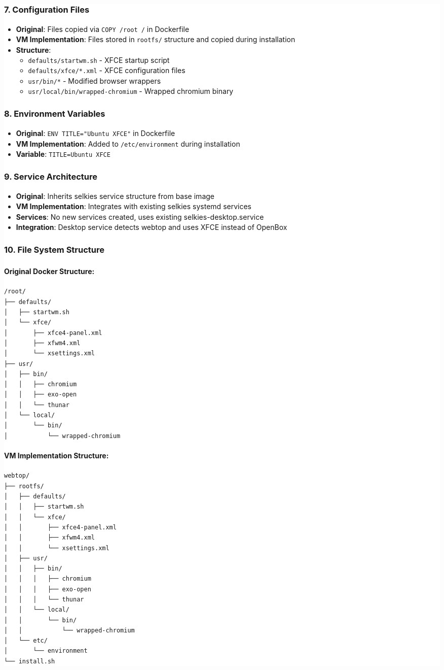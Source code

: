 ### 7. Configuration Files
- **Original**: Files copied via `COPY /root /` in Dockerfile
- **VM Implementation**: Files stored in `rootfs/` structure and copied during installation
- **Structure**:
  - `defaults/startwm.sh` - XFCE startup script
  - `defaults/xfce/*.xml` - XFCE configuration files
  - `usr/bin/*` - Modified browser wrappers
  - `usr/local/bin/wrapped-chromium` - Wrapped chromium binary

### 8. Environment Variables
- **Original**: `ENV TITLE="Ubuntu XFCE"` in Dockerfile
- **VM Implementation**: Added to `/etc/environment` during installation
- **Variable**: `TITLE=Ubuntu XFCE`

### 9. Service Architecture
- **Original**: Inherits selkies service structure from base image
- **VM Implementation**: Integrates with existing selkies systemd services
- **Services**: No new services created, uses existing selkies-desktop.service
- **Integration**: Desktop service detects webtop and uses XFCE instead of OpenBox

### 10. File System Structure

#### Original Docker Structure:
```
/root/
├── defaults/
│   ├── startwm.sh
│   └── xfce/
│       ├── xfce4-panel.xml
│       ├── xfwm4.xml
│       └── xsettings.xml
├── usr/
│   ├── bin/
│   │   ├── chromium
│   │   ├── exo-open
│   │   └── thunar
│   └── local/
│       └── bin/
│           └── wrapped-chromium
```

#### VM Implementation Structure:
```
webtop/
├── rootfs/
│   ├── defaults/
│   │   ├── startwm.sh
│   │   └── xfce/
│   │       ├── xfce4-panel.xml
│   │       ├── xfwm4.xml
│   │       └── xsettings.xml
│   ├── usr/
│   │   ├── bin/
│   │   │   ├── chromium
│   │   │   ├── exo-open
│   │   │   └── thunar
│   │   └── local/
│   │       └── bin/
│   │           └── wrapped-chromium
│   └── etc/
│       └── environment
└── install.sh
```